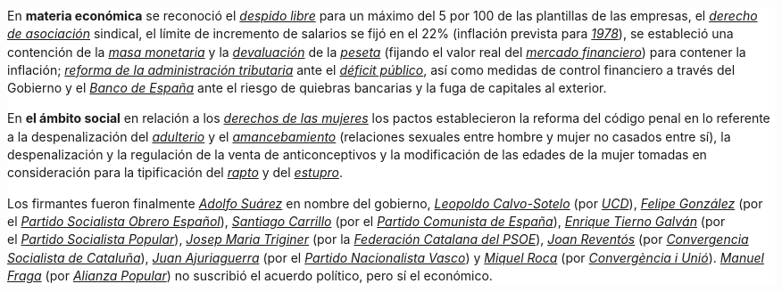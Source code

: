 En **materia económica** se reconoció el [*despido
libre*](https://es.wikipedia.org/w/index.php?title=Despido_libre&action=edit&redlink=1) para
un máximo del 5 por 100 de las plantillas de las empresas, el [*derecho
de
asociación*](https://es.wikipedia.org/wiki/Derecho_de_asociación) sindical,
el límite de incremento de salarios se fijó en el 22% (inflación
prevista para [*1978*](https://es.wikipedia.org/wiki/1978)), se
estableció una contención de la [*masa
monetaria*](https://es.wikipedia.org/wiki/Masa_monetaria) y
la [*devaluación*](https://es.wikipedia.org/wiki/Devaluación) de
la [*peseta*](https://es.wikipedia.org/wiki/Peseta) (fijando el valor
real del [*mercado
financiero*](https://es.wikipedia.org/wiki/Mercado_financiero)) para
contener la inflación; [*reforma de la administración
tributaria*](https://es.wikipedia.org/wiki/Reforma_fiscal_de_1977) ante
el [*déficit público*](https://es.wikipedia.org/wiki/Déficit_público),
así como medidas de control financiero a través del Gobierno y
el [*Banco de
España*](https://es.wikipedia.org/wiki/Banco_de_España) ante el riesgo
de quiebras bancarias y la fuga de capitales al exterior.

En **el ámbito social** en relación a los [*derechos de las
mujeres*](https://es.wikipedia.org/wiki/Emancipación_de_la_mujer) los
pactos establecieron la reforma del código penal en lo referente a la
despenalización
del [*adulterio*](https://es.wikipedia.org/wiki/Adulterio) y
el [*amancebamiento*](https://es.wikipedia.org/wiki/Concubinato) (relaciones
sexuales entre hombre y mujer no casados entre sí), la despenalización y
la regulación de la venta de anticonceptivos y la modificación de las
edades de la mujer tomadas en consideración para la tipificación
del [*rapto*](https://es.wikipedia.org/wiki/Rapto) y
del [*estupro*](https://es.wikipedia.org/wiki/Estupro). ​

Los firmantes fueron finalmente [*Adolfo
Suárez*](https://es.wikipedia.org/wiki/Adolfo_Suárez) en nombre del
gobierno, [*Leopoldo
Calvo-Sotelo*](https://es.wikipedia.org/wiki/Leopoldo_Calvo-Sotelo) (por [*UCD*](https://es.wikipedia.org/wiki/Unión_de_Centro_Democrático_(España))), [*Felipe
González*](https://es.wikipedia.org/wiki/Felipe_González) (por
el [*Partido Socialista Obrero
Español*](https://es.wikipedia.org/wiki/Partido_Socialista_Obrero_Español)), [*Santiago
Carrillo*](https://es.wikipedia.org/wiki/Santiago_Carrillo) (por
el [*Partido Comunista de
España*](https://es.wikipedia.org/wiki/Partido_Comunista_de_España)), [*Enrique
Tierno
Galván*](https://es.wikipedia.org/wiki/Enrique_Tierno_Galván) (por
el [*Partido Socialista
Popular*](https://es.wikipedia.org/wiki/Partido_Socialista_Popular_(España))), [*Josep
Maria
Triginer*](https://es.wikipedia.org/wiki/Josep_Maria_Triginer) (por
la [*Federación Catalana del
PSOE*](https://es.wikipedia.org/wiki/Federación_Catalana_del_PSOE)), [*Joan
Reventós*](https://es.wikipedia.org/wiki/Joan_Reventós) (por [*Convergencia
Socialista de
Cataluña*](https://es.wikipedia.org/wiki/Convergencia_Socialista_de_Cataluña)), [*Juan
Ajuriaguerra*](https://es.wikipedia.org/wiki/Juan_Ajuriaguerra) (por
el [*Partido Nacionalista
Vasco*](https://es.wikipedia.org/wiki/Partido_Nacionalista_Vasco))
y [*Miquel
Roca*](https://es.wikipedia.org/wiki/Miquel_Roca) (por [*Convergència i
Unió*](https://es.wikipedia.org/wiki/Convergència_i_Unió)). [*Manuel
Fraga*](https://es.wikipedia.org/wiki/Manuel_Fraga) (por [*Alianza
Popular*](https://es.wikipedia.org/wiki/Alianza_Popular)) no suscribió
el acuerdo político, pero sí el económico.
